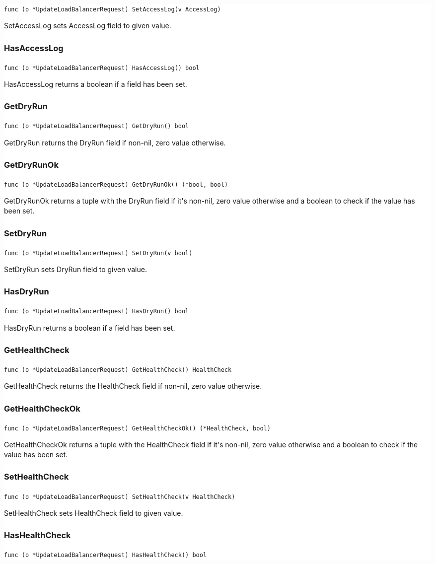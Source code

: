 `func (o *UpdateLoadBalancerRequest) SetAccessLog(v AccessLog)`

SetAccessLog sets AccessLog field to given value.

### HasAccessLog

`func (o *UpdateLoadBalancerRequest) HasAccessLog() bool`

HasAccessLog returns a boolean if a field has been set.

### GetDryRun

`func (o *UpdateLoadBalancerRequest) GetDryRun() bool`

GetDryRun returns the DryRun field if non-nil, zero value otherwise.

### GetDryRunOk

`func (o *UpdateLoadBalancerRequest) GetDryRunOk() (*bool, bool)`

GetDryRunOk returns a tuple with the DryRun field if it's non-nil, zero value otherwise
and a boolean to check if the value has been set.

### SetDryRun

`func (o *UpdateLoadBalancerRequest) SetDryRun(v bool)`

SetDryRun sets DryRun field to given value.

### HasDryRun

`func (o *UpdateLoadBalancerRequest) HasDryRun() bool`

HasDryRun returns a boolean if a field has been set.

### GetHealthCheck

`func (o *UpdateLoadBalancerRequest) GetHealthCheck() HealthCheck`

GetHealthCheck returns the HealthCheck field if non-nil, zero value otherwise.

### GetHealthCheckOk

`func (o *UpdateLoadBalancerRequest) GetHealthCheckOk() (*HealthCheck, bool)`

GetHealthCheckOk returns a tuple with the HealthCheck field if it's non-nil, zero value otherwise
and a boolean to check if the value has been set.

### SetHealthCheck

`func (o *UpdateLoadBalancerRequest) SetHealthCheck(v HealthCheck)`

SetHealthCheck sets HealthCheck field to given value.

### HasHealthCheck

`func (o *UpdateLoadBalancerRequest) HasHealthCheck() bool`
